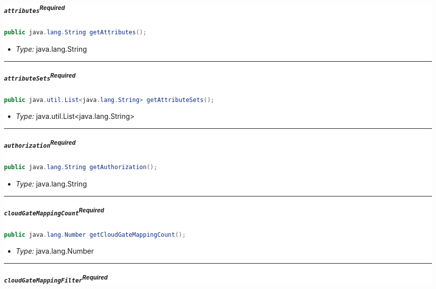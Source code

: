 
##### `attributes`<sup>Required</sup> <a name="attributes" id="rhizo-co-terraform-provider-oci.dataOciIdentityDomainsCloudGateMappings.DataOciIdentityDomainsCloudGateMappingsA.property.attributes"></a>

```java
public java.lang.String getAttributes();
```

- *Type:* java.lang.String

---

##### `attributeSets`<sup>Required</sup> <a name="attributeSets" id="rhizo-co-terraform-provider-oci.dataOciIdentityDomainsCloudGateMappings.DataOciIdentityDomainsCloudGateMappingsA.property.attributeSets"></a>

```java
public java.util.List<java.lang.String> getAttributeSets();
```

- *Type:* java.util.List<java.lang.String>

---

##### `authorization`<sup>Required</sup> <a name="authorization" id="rhizo-co-terraform-provider-oci.dataOciIdentityDomainsCloudGateMappings.DataOciIdentityDomainsCloudGateMappingsA.property.authorization"></a>

```java
public java.lang.String getAuthorization();
```

- *Type:* java.lang.String

---

##### `cloudGateMappingCount`<sup>Required</sup> <a name="cloudGateMappingCount" id="rhizo-co-terraform-provider-oci.dataOciIdentityDomainsCloudGateMappings.DataOciIdentityDomainsCloudGateMappingsA.property.cloudGateMappingCount"></a>

```java
public java.lang.Number getCloudGateMappingCount();
```

- *Type:* java.lang.Number

---

##### `cloudGateMappingFilter`<sup>Required</sup> <a name="cloudGateMappingFilter" id="rhizo-co-terraform-provider-oci.dataOciIdentityDomainsCloudGateMappings.DataOciIdentityDomainsCloudGateMappingsA.property.cloudGateMappingFilter"></a>
